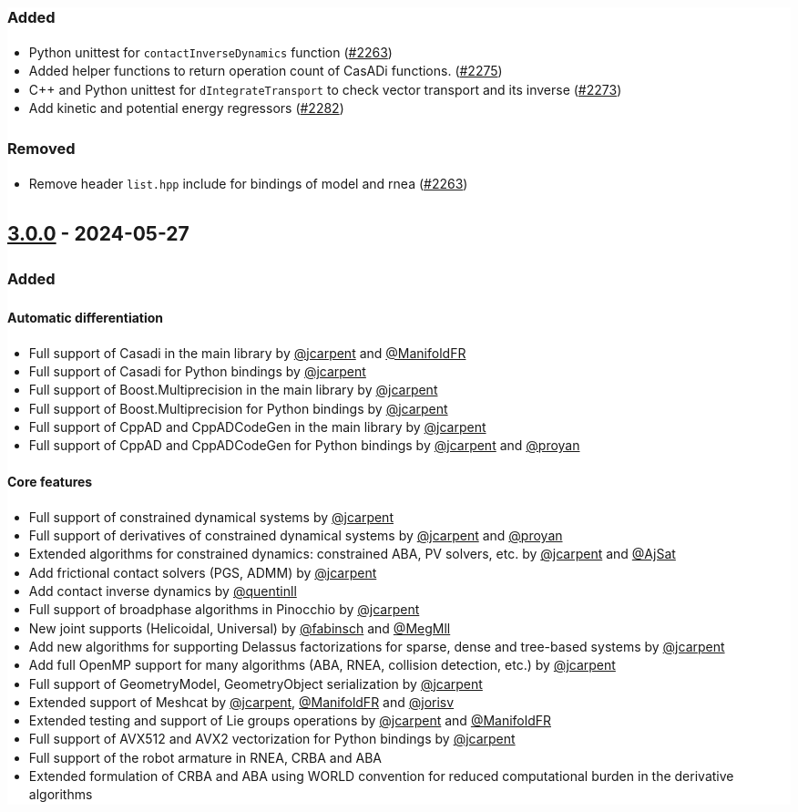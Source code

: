 ### Added

- Python unittest for `contactInverseDynamics` function ([#2263](https://github.com/stack-of-tasks/pinocchio/pull/2263))
- Added helper functions to return operation count of CasADi functions. ([#2275](https://github.com/stack-of-tasks/pinocchio/pull/2275))
- C++ and Python unittest for `dIntegrateTransport` to check vector transport and its inverse ([#2273](https://github.com/stack-of-tasks/pinocchio/pull/2273))
- Add kinetic and potential energy regressors ([#2282](https://github.com/stack-of-tasks/pinocchio/pull/2282))

### Removed

- Remove header `list.hpp` include for bindings of model and rnea ([#2263](https://github.com/stack-of-tasks/pinocchio/pull/2263))

## [3.0.0] - 2024-05-27

### Added

#### Automatic differentiation

- Full support of Casadi in the main library by [@jcarpent](https://github.com/jcarpent) and [@ManifoldFR](https://github.com/ManifoldFR)
- Full support of Casadi for Python bindings by [@jcarpent](https://github.com/jcarpent)
- Full support of Boost.Multiprecision in the main library by [@jcarpent](https://github.com/jcarpent)
- Full support of Boost.Multiprecision for Python bindings by [@jcarpent](https://github.com/jcarpent)
- Full support of CppAD and CppADCodeGen in the main library by [@jcarpent](https://github.com/jcarpent)
- Full support of CppAD and CppADCodeGen for Python bindings by [@jcarpent](https://github.com/jcarpent) and [@proyan](https://github.com/proyan)

#### Core features

- Full support of constrained dynamical systems by [@jcarpent](https://github.com/jcarpent)
- Full support of derivatives of constrained dynamical systems by [@jcarpent](https://github.com/jcarpent) and [@proyan](https://github.com/proyan)
- Extended algorithms for constrained dynamics: constrained ABA, PV solvers, etc. by [@jcarpent](https://github.com/jcarpent) and [@AjSat](https://github.com/AjSat)
- Add frictional contact solvers (PGS, ADMM) by [@jcarpent](https://github.com/jcarpent)
- Add contact inverse dynamics by [@quentinll](https://github.com/quentinll)
- Full support of broadphase algorithms in Pinocchio by [@jcarpent](https://github.com/jcarpent)
- New joint supports (Helicoidal, Universal) by [@fabinsch](https://github.com/fabinsch) and [@MegMll](https://github.com/MegMll)
- Add new algorithms for supporting Delassus factorizations for sparse, dense and tree-based systems by [@jcarpent](https://github.com/jcarpent)
- Add full OpenMP support for many algorithms (ABA, RNEA, collision detection, etc.) by [@jcarpent](https://github.com/jcarpent)
- Full support of GeometryModel, GeometryObject serialization by [@jcarpent](https://github.com/jcarpent)
- Extended support of Meshcat by [@jcarpent](https://github.com/jcarpent), [@ManifoldFR](https://github.com/ManifoldFR) and [@jorisv](https://github.com/jorisv)
- Extended testing and support of Lie groups operations by [@jcarpent](https://github.com/jcarpent) and [@ManifoldFR](https://github.com/ManifoldFR)
- Full support of AVX512 and AVX2 vectorization for Python bindings by [@jcarpent](https://github.com/jcarpent)
- Full support of the robot armature in RNEA, CRBA and ABA
- Extended formulation of CRBA and ABA using WORLD convention for reduced computational burden in the derivative algorithms


[Unreleased]: https://github.com/stack-of-tasks/pinocchio/compare/v3.1.0...HEAD
[3.1.0]: https://github.com/stack-of-tasks/pinocchio/compare/v3.0.0...v3.1.0
[3.0.0]: https://github.com/stack-of-tasks/pinocchio/compare/v2.7.1...v3.0.0
[2.7.1]: https://github.com/stack-of-tasks/pinocchio/compare/v2.7.0...v2.7.1
[2.7.0]: https://github.com/stack-of-tasks/pinocchio/compare/v2.6.21...v2.7.0
[2.6.21]: https://github.com/stack-of-tasks/pinocchio/compare/v2.6.20...v2.6.21
[2.6.20]: https://github.com/stack-of-tasks/pinocchio/compare/v2.6.19...v2.6.20
[2.6.19]: https://github.com/stack-of-tasks/pinocchio/compare/v2.6.18...v2.6.19
[2.6.18]: https://github.com/stack-of-tasks/pinocchio/compare/v2.6.17...v2.6.18
[2.6.17]: https://github.com/stack-of-tasks/pinocchio/compare/v2.6.16...v2.6.17
[2.6.16]: https://github.com/stack-of-tasks/pinocchio/compare/v2.6.15...v2.6.16
[2.6.15]: https://github.com/stack-of-tasks/pinocchio/compare/v2.6.14...v2.6.15
[2.6.14]: https://github.com/stack-of-tasks/pinocchio/compare/v2.6.13...v2.6.14
[2.6.13]: https://github.com/stack-of-tasks/pinocchio/compare/v2.6.12...v2.6.13
[2.6.12]: https://github.com/stack-of-tasks/pinocchio/compare/v2.6.11...v2.6.12
[2.6.11]: https://github.com/stack-of-tasks/pinocchio/compare/v2.6.10...v2.6.11
[2.6.10]: https://github.com/stack-of-tasks/pinocchio/compare/v2.6.9...v2.6.10
[2.6.9]: https://github.com/stack-of-tasks/pinocchio/compare/v2.6.8...v2.6.9
[2.6.8]: https://github.com/stack-of-tasks/pinocchio/compare/v2.6.7...v2.6.8
[2.6.7]: https://github.com/stack-of-tasks/pinocchio/compare/v2.6.6...v2.6.7
[2.6.6]: https://github.com/stack-of-tasks/pinocchio/compare/v2.6.5...v2.6.6
[2.6.5]: https://github.com/stack-of-tasks/pinocchio/compare/v2.6.4...v2.6.5
[2.6.4]: https://github.com/stack-of-tasks/pinocchio/compare/v2.6.3...v2.6.4
[2.6.3]: https://github.com/stack-of-tasks/pinocchio/compare/v2.6.2...v2.6.3
[2.6.2]: https://github.com/stack-of-tasks/pinocchio/compare/v2.6.1...v2.6.2
[2.6.1]: https://github.com/stack-of-tasks/pinocchio/compare/v2.6.0...v2.6.1
[2.6.0]: https://github.com/stack-of-tasks/pinocchio/compare/v2.5.6...v2.6.0
[2.5.6]: https://github.com/stack-of-tasks/pinocchio/compare/v2.5.5...v2.5.6
[2.5.5]: https://github.com/stack-of-tasks/pinocchio/compare/v2.5.4...v2.5.5
[2.5.4]: https://github.com/stack-of-tasks/pinocchio/compare/v2.5.3...v2.5.4
[2.5.3]: https://github.com/stack-of-tasks/pinocchio/compare/v2.5.2...v2.5.3
[2.5.2]: https://github.com/stack-of-tasks/pinocchio/compare/v2.5.1...v2.5.2
[2.5.1]: https://github.com/stack-of-tasks/pinocchio/compare/v2.5.0...v2.5.1
[2.5.0]: https://github.com/stack-of-tasks/pinocchio/compare/v2.4.7...v2.5.0
[2.4.7]: https://github.com/stack-of-tasks/pinocchio/compare/v2.4.6...v2.4.7
[2.4.6]: https://github.com/stack-of-tasks/pinocchio/compare/v2.4.5...v2.4.6
[2.4.5]: https://github.com/stack-of-tasks/pinocchio/compare/v2.4.4...v2.4.5
[2.4.4]: https://github.com/stack-of-tasks/pinocchio/compare/v2.4.3...v2.4.4
[2.4.3]: https://github.com/stack-of-tasks/pinocchio/compare/v2.4.2...v2.4.3
[2.4.2]: https://github.com/stack-of-tasks/pinocchio/compare/v2.4.1...v2.4.2
[2.4.1]: https://github.com/stack-of-tasks/pinocchio/compare/v2.4.0...v2.4.1
[2.4.0]: https://github.com/stack-of-tasks/pinocchio/compare/v2.3.1...v2.4.0
[2.3.1]: https://github.com/stack-of-tasks/pinocchio/compare/v2.3.0...v2.3.1
[2.3.0]: https://github.com/stack-of-tasks/pinocchio/compare/v2.2.3...v2.3.0
[2.2.3]: https://github.com/stack-of-tasks/pinocchio/compare/v2.2.2...v2.2.3
[2.2.2]: https://github.com/stack-of-tasks/pinocchio/compare/v2.2.1...v2.2.2
[2.2.1]: https://github.com/stack-of-tasks/pinocchio/compare/v2.2.0...v2.2.1
[2.2.0]: https://github.com/stack-of-tasks/pinocchio/compare/v2.1.11...v2.2.0
[2.1.11]: https://github.com/stack-of-tasks/pinocchio/compare/v2.1.10...v2.1.11
[2.1.10]: https://github.com/stack-of-tasks/pinocchio/compare/v2.1.9...v2.1.10
[2.1.9]: https://github.com/stack-of-tasks/pinocchio/compare/v2.1.8...v2.1.9
[2.1.8]: https://github.com/stack-of-tasks/pinocchio/compare/v2.1.7...v2.1.8
[2.1.7]: https://github.com/stack-of-tasks/pinocchio/compare/v2.1.6...v2.1.7
[2.1.6]: https://github.com/stack-of-tasks/pinocchio/compare/v2.1.5...v2.1.6
[2.1.5]: https://github.com/stack-of-tasks/pinocchio/compare/v2.1.4...v2.1.5
[2.1.4]: https://github.com/stack-of-tasks/pinocchio/compare/v2.1.3...v2.1.4
[2.1.3]: https://github.com/stack-of-tasks/pinocchio/compare/v2.1.2...v2.1.3
[2.1.2]: https://github.com/stack-of-tasks/pinocchio/compare/v2.1.1...v2.1.2
[2.1.1]: https://github.com/stack-of-tasks/pinocchio/compare/v2.1.0...v2.1.1
[2.1.0]: https://github.com/stack-of-tasks/pinocchio/compare/v2.0.0...v2.1.0
[2.0.0]: https://github.com/stack-of-tasks/pinocchio/compare/v1.3.3...v2.0.0
[1.3.3]: https://github.com/stack-of-tasks/pinocchio/compare/v1.3.2...v1.3.3
[1.3.2]: https://github.com/stack-of-tasks/pinocchio/compare/v1.3.1...v1.3.2
[1.3.1]: https://github.com/stack-of-tasks/pinocchio/compare/v1.3.0...v1.3.1
[1.3.0]: https://github.com/stack-of-tasks/pinocchio/compare/v1.2.9...v1.3.0
[1.2.9]: https://github.com/stack-of-tasks/pinocchio/compare/v1.2.8...v1.2.9
[1.2.8]: https://github.com/stack-of-tasks/pinocchio/compare/v1.2.7...v1.2.8
[1.2.7]: https://github.com/stack-of-tasks/pinocchio/compare/v1.2.6...v1.2.7
[1.2.6]: https://github.com/stack-of-tasks/pinocchio/compare/v1.2.5...v1.2.6
[1.2.5]: https://github.com/stack-of-tasks/pinocchio/compare/v1.2.4...v1.2.5
[1.2.4]: https://github.com/stack-of-tasks/pinocchio/compare/v1.2.3...v1.2.4
[1.2.3]: https://github.com/stack-of-tasks/pinocchio/compare/v1.2.1...v1.2.3
[1.2.1]: https://github.com/stack-of-tasks/pinocchio/compare/v1.2.0...v1.2.1
[1.2.0]: https://github.com/stack-of-tasks/pinocchio/compare/v1.1.2...v1.2.0
[1.1.2]: https://github.com/stack-of-tasks/pinocchio/compare/v1.1.0...v1.1.2
[1.1.0]: https://github.com/stack-of-tasks/pinocchio/compare/v1.0.2...v1.1.0
[1.0.2]: https://github.com/stack-of-tasks/pinocchio/compare/v1.0.0...v1.0.2
[1.0.0]: https://github.com/stack-of-tasks/pinocchio/releases/tag/v1.0.0